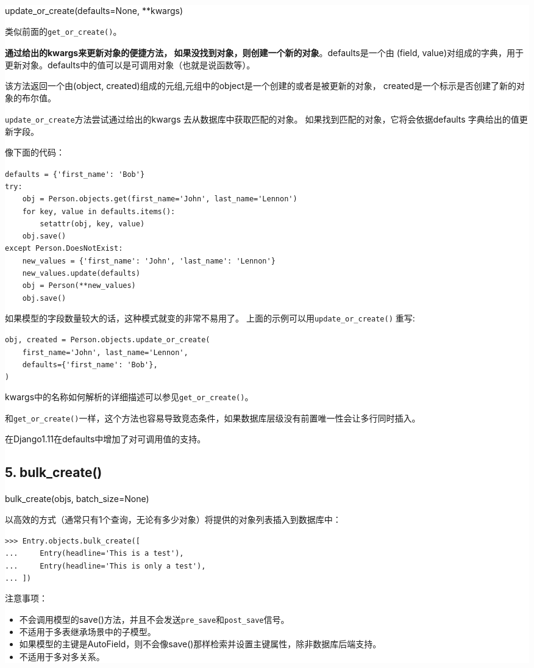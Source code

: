update_or_create(defaults=None, **kwargs)

类似前面的`get_or_create()`。

**通过给出的kwargs来更新对象的便捷方法， 如果没找到对象，则创建一个新的对象**。defaults是一个由 (field, value)对组成的字典，用于更新对象。defaults中的值可以是可调用对象（也就是说函数等）。

该方法返回一个由(object, created)组成的元组,元组中的object是一个创建的或者是被更新的对象， created是一个标示是否创建了新的对象的布尔值。

`update_or_create`方法尝试通过给出的kwargs 去从数据库中获取匹配的对象。 如果找到匹配的对象，它将会依据defaults 字典给出的值更新字段。

像下面的代码：

```
defaults = {'first_name': 'Bob'}
try:
    obj = Person.objects.get(first_name='John', last_name='Lennon')
    for key, value in defaults.items():
        setattr(obj, key, value)
    obj.save()
except Person.DoesNotExist:
    new_values = {'first_name': 'John', 'last_name': 'Lennon'}
    new_values.update(defaults)
    obj = Person(**new_values)
    obj.save()
```

如果模型的字段数量较大的话，这种模式就变的非常不易用了。 上面的示例可以用`update_or_create()` 重写:

```
obj, created = Person.objects.update_or_create(
    first_name='John', last_name='Lennon',
    defaults={'first_name': 'Bob'},
)
```

kwargs中的名称如何解析的详细描述可以参见`get_or_create()`。

和`get_or_create()`一样，这个方法也容易导致竞态条件，如果数据库层级没有前置唯一性会让多行同时插入。

在Django1.11在defaults中增加了对可调用值的支持。

## 5. bulk_create()

bulk_create(objs, batch_size=None)

以高效的方式（通常只有1个查询，无论有多少对象）将提供的对象列表插入到数据库中：

```
>>> Entry.objects.bulk_create([
...     Entry(headline='This is a test'),
...     Entry(headline='This is only a test'),
... ])
```

注意事项：

- 不会调用模型的save()方法，并且不会发送`pre_save`和`post_save`信号。
- 不适用于多表继承场景中的子模型。
- 如果模型的主键是AutoField，则不会像save()那样检索并设置主键属性，除非数据库后端支持。
- 不适用于多对多关系。
